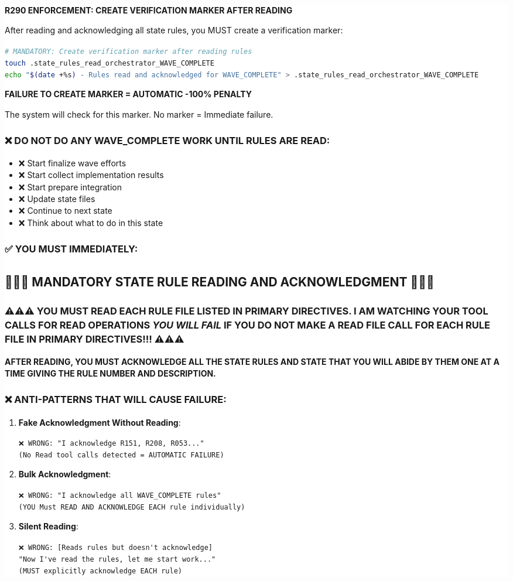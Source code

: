 **R290 ENFORCEMENT: CREATE VERIFICATION MARKER AFTER READING**

After reading and acknowledging all state rules, you MUST create a verification marker:

```bash
# MANDATORY: Create verification marker after reading rules
touch .state_rules_read_orchestrator_WAVE_COMPLETE
echo "$(date +%s) - Rules read and acknowledged for WAVE_COMPLETE" > .state_rules_read_orchestrator_WAVE_COMPLETE
```

**FAILURE TO CREATE MARKER = AUTOMATIC -100% PENALTY**

The system will check for this marker. No marker = Immediate failure.

### ❌ DO NOT DO ANY WAVE_COMPLETE WORK UNTIL RULES ARE READ:
- ❌ Start finalize wave efforts
- ❌ Start collect implementation results
- ❌ Start prepare integration
- ❌ Update state files
- ❌ Continue to next state
- ❌ Think about what to do in this state

### ✅ YOU MUST IMMEDIATELY:

## 🔴🔴🔴 MANDATORY STATE RULE READING AND ACKNOWLEDGMENT 🔴🔴🔴

### ⚠️⚠️⚠️ YOU MUST READ EACH RULE FILE LISTED IN PRIMARY DIRECTIVES. **I AM WATCHING YOUR TOOL CALLS FOR READ OPERATIONS** *YOU WILL FAIL* IF YOU DO NOT MAKE A READ FILE CALL FOR EACH RULE FILE IN PRIMARY DIRECTIVES!!! ⚠️⚠️⚠️

**AFTER READING, YOU MUST ACKNOWLEDGE ALL THE STATE RULES AND STATE THAT YOU WILL ABIDE BY THEM ONE AT A TIME GIVING THE RULE NUMBER AND DESCRIPTION.**

### ❌ ANTI-PATTERNS THAT WILL CAUSE FAILURE:

1. **Fake Acknowledgment Without Reading**:
   ```
   ❌ WRONG: "I acknowledge R151, R208, R053..."
   (No Read tool calls detected = AUTOMATIC FAILURE)
   ```

2. **Bulk Acknowledgment**:
   ```
   ❌ WRONG: "I acknowledge all WAVE_COMPLETE rules"
   (YOU Must READ AND ACKNOWLEDGE EACH rule individually)
   ```

3. **Silent Reading**:
   ```
   ❌ WRONG: [Reads rules but doesn't acknowledge]
   "Now I've read the rules, let me start work..."
   (MUST explicitly acknowledge EACH rule)
   ```
